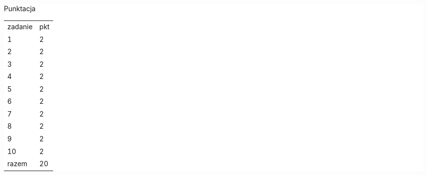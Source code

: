 
Punktacja

|         |     |
| ------- | --- |
| zadanie | pkt |
| 1       | 2   |
| 2       | 2   |
| 3       | 2   |
| 4       | 2   |
| 5       | 2   |
| 6       | 2   |
| 7       | 2   |
| 8       | 2   |
| 9       | 2   |
| 10      | 2   |
| razem   | 20  |
